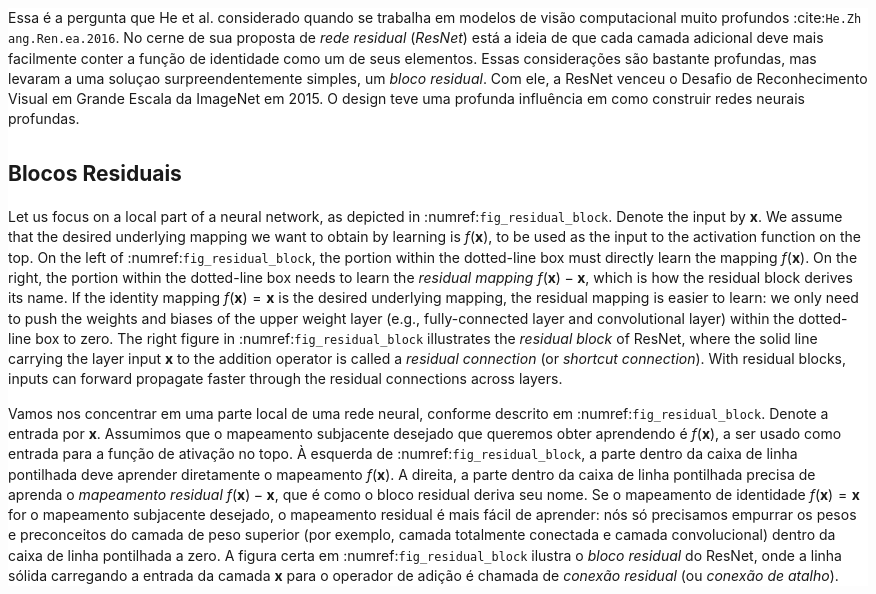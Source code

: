 Essa é a pergunta que He et al. considerado quando se trabalha em modelos de visão computacional muito profundos :cite:`He.Zhang.Ren.ea.2016`.
No cerne de sua proposta de *rede residual* (*ResNet*) está a ideia de que cada camada adicional deve
mais facilmente
conter a função de identidade como um de seus elementos.
Essas considerações são bastante profundas, mas levaram a uma soluçao surpreendentemente simples, um *bloco residual*.
Com ele, a ResNet venceu o Desafio de Reconhecimento Visual em Grande Escala da ImageNet em 2015. O design teve uma profunda influência em como
construir redes neurais profundas.



## Blocos Residuais

Let us focus on a local part of a neural network, as depicted in :numref:`fig_residual_block`. Denote the input by $\mathbf{x}$.
We assume that the desired underlying mapping we want to obtain by learning is $f(\mathbf{x})$, to be used as the input to the activation function on the top.
On the left of :numref:`fig_residual_block`,
the portion within the dotted-line box 
must directly learn the mapping $f(\mathbf{x})$.
On the right,
the portion within the dotted-line box
needs to
learn the *residual mapping* $f(\mathbf{x}) - \mathbf{x}$,
which is how the residual block derives its name.
If the identity mapping $f(\mathbf{x}) = \mathbf{x}$ is the desired underlying mapping,
the residual mapping is easier to learn:
we only need to push the weights and biases
of the
upper weight layer (e.g., fully-connected layer and convolutional layer)
within the dotted-line box
to zero.
The right figure in :numref:`fig_residual_block` illustrates the  *residual block* of ResNet,
where the solid line carrying the layer input 
$\mathbf{x}$ to the addition operator
is called a *residual connection* (or *shortcut connection*).
With residual blocks, inputs can 
forward propagate faster through the residual connections across layers.

Vamos nos concentrar em uma parte local de uma rede neural, conforme descrito em :numref:`fig_residual_block`. Denote a entrada por $\mathbf{x}$.
Assumimos que o mapeamento subjacente desejado que queremos obter aprendendo é $f(\mathbf{x})$, a ser usado como entrada para a função de ativação no topo.
À esquerda de :numref:`fig_residual_block`,
a parte dentro da caixa de linha pontilhada
deve aprender diretamente o mapeamento $f(\mathbf{x})$.
A direita,
a parte dentro da caixa de linha pontilhada
precisa de
aprenda o *mapeamento residual* $f(\mathbf{x}) - \mathbf{x}$,
que é como o bloco residual deriva seu nome.
Se o mapeamento de identidade $f(\mathbf{x}) = \mathbf{x}$ for o mapeamento subjacente desejado,
o mapeamento residual é mais fácil de aprender:
nós só precisamos empurrar os pesos e preconceitos
do
camada de peso superior (por exemplo, camada totalmente conectada e camada convolucional)
dentro da caixa de linha pontilhada
a zero.
A figura certa em :numref:`fig_residual_block` ilustra o *bloco residual* do ResNet,
onde a linha sólida carregando a entrada da camada
$\mathbf{x}$ para o operador de adição
é chamada de *conexão residual* (ou *conexão de atalho*).